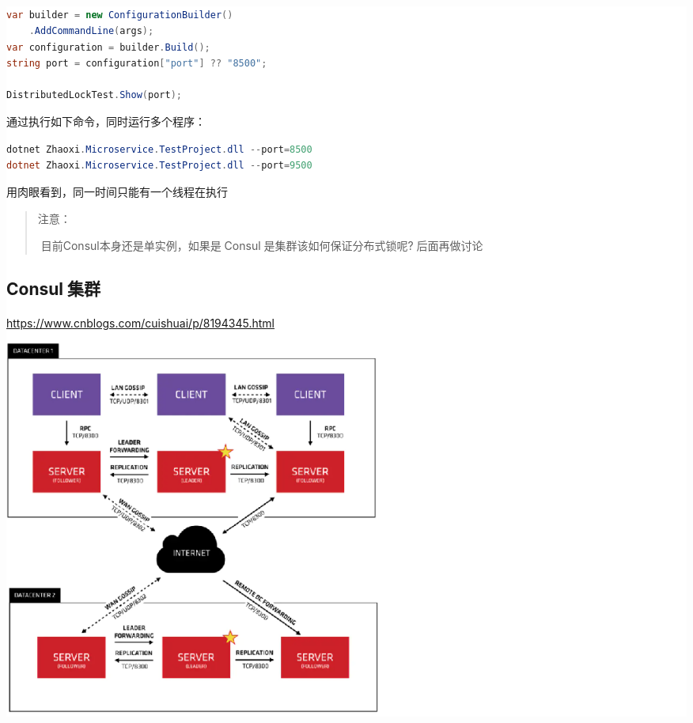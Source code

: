 ```C#
var builder = new ConfigurationBuilder()
    .AddCommandLine(args);
var configuration = builder.Build();
string port = configuration["port"] ?? "8500";

DistributedLockTest.Show(port);
```



通过执行如下命令，同时运行多个程序：

```powershell
dotnet Zhaoxi.Microservice.TestProject.dll --port=8500
dotnet Zhaoxi.Microservice.TestProject.dll --port=9500
```

用肉眼看到，同一时间只能有一个线程在执行

> 注意：
>
> ​       目前Consul本身还是单实例，如果是 Consul 是集群该如何保证分布式锁呢? 后面再做讨论



## Consul 集群

https://www.cnblogs.com/cuishuai/p/8194345.html

<img src="images/.Net%E6%9E%B6%E6%9E%84%E5%B8%88%E4%B9%8B%E8%B7%AF(%E5%9B%9B)/1618635754155.png" alt="1618635754155" style="zoom: 80%;" />
